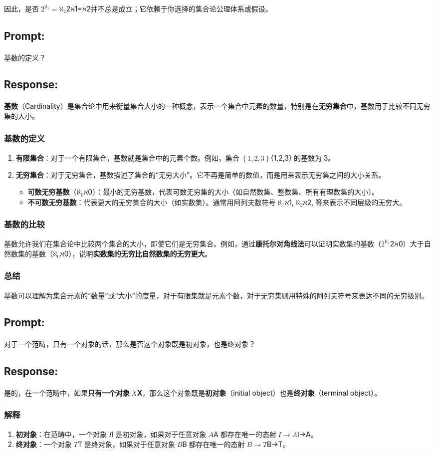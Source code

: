 因此，是否 <math><semantics><mrow><msup><mn>2</mn><msub><mi>ℵ</mi><mn>1</mn></msub></msup><mo>\=</mo><msub><mi>ℵ</mi><mn>2</mn></msub></mrow><annotation>2^{\\aleph\_1} = \\aleph\_2</annotation></semantics></math>2ℵ1​\=ℵ2​ 并不总是成立；它依赖于你选择的集合论公理体系或假设。

## Prompt:
基数的定义？

## Response:
**基数**（Cardinality）是集合论中用来衡量集合大小的一种概念，表示一个集合中元素的数量，特别是在**无穷集合**中，基数用于比较不同无穷集的大小。

### 基数的定义

1. **有限集合**：对于一个有限集合，基数就是集合中的元素个数。例如，集合 <math><semantics><mrow><mo>{</mo><mn>1</mn><mo>,</mo><mn>2</mn><mo>,</mo><mn>3</mn><mo>}</mo></mrow><annotation>\\{1, 2, 3\\}</annotation></semantics></math>{1,2,3} 的基数为 3。

2. **无穷集合**：对于无穷集合，基数描述了集合的“无穷大小”。它不再是简单的数值，而是用来表示无穷集之间的大小关系。

   * **可数无穷基数**（<math><semantics><mrow><msub><mi>ℵ</mi><mn>0</mn></msub></mrow><annotation>\\aleph\_0</annotation></semantics></math>ℵ0​）：最小的无穷基数，代表可数无穷集的大小（如自然数集、整数集、所有有理数集的大小）。
   * **不可数无穷基数**：代表更大的无穷集合的大小（如实数集）。通常用阿列夫数符号 <math><semantics><mrow><msub><mi>ℵ</mi><mn>1</mn></msub></mrow><annotation>\\aleph\_1</annotation></semantics></math>ℵ1​, <math><semantics><mrow><msub><mi>ℵ</mi><mn>2</mn></msub></mrow><annotation>\\aleph\_2</annotation></semantics></math>ℵ2​, 等来表示不同层级的无穷大。

### 基数的比较

基数允许我们在集合论中比较两个集合的大小，即使它们是无穷集合。例如，通过**康托尔对角线法**可以证明实数集的基数（<math><semantics><mrow><msup><mn>2</mn><msub><mi>ℵ</mi><mn>0</mn></msub></msup></mrow><annotation>2^{\\aleph\_0}</annotation></semantics></math>2ℵ0​）大于自然数集的基数（<math><semantics><mrow><msub><mi>ℵ</mi><mn>0</mn></msub></mrow><annotation>\\aleph\_0</annotation></semantics></math>ℵ0​），说明**实数集的无穷比自然数集的无穷更大**。

### 总结

基数可以理解为集合元素的“数量”或“大小”的度量，对于有限集就是元素个数，对于无穷集则用特殊的阿列夫符号来表达不同的无穷级别。

## Prompt:
对于一个范畴，只有一个对象的话，那么是否这个对象既是初对象，也是终对象？

## Response:
是的，在一个范畴中，如果**只有一个对象 <math><semantics><mrow><mi>X</mi></mrow><annotation>X</annotation></semantics></math>X**，那么这个对象既是**初对象**（initial object）也是**终对象**（terminal object）。

### 解释

1. **初对象**：在范畴中，一个对象 <math><semantics><mrow><mi>I</mi></mrow><annotation>I</annotation></semantics></math>I 是初对象，如果对于任意对象 <math><semantics><mrow><mi>A</mi></mrow><annotation>A</annotation></semantics></math>A 都存在唯一的态射 <math><semantics><mrow><mi>I</mi><mo>→</mo><mi>A</mi></mrow><annotation>I \\rightarrow A</annotation></semantics></math>I→A。
2. **终对象**：一个对象 <math><semantics><mrow><mi>T</mi></mrow><annotation>T</annotation></semantics></math>T 是终对象，如果对于任意对象 <math><semantics><mrow><mi>B</mi></mrow><annotation>B</annotation></semantics></math>B 都存在唯一的态射 <math><semantics><mrow><mi>B</mi><mo>→</mo><mi>T</mi></mrow><annotation>B \\rightarrow T</annotation></semantics></math>B→T。
